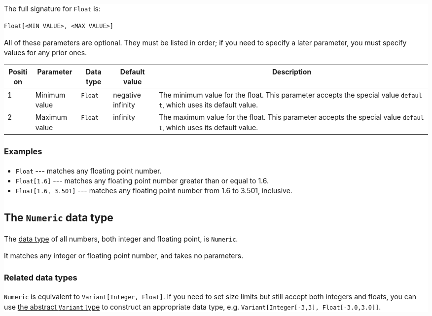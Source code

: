 The full signature for `Float` is:

    Float[<MIN VALUE>, <MAX VALUE>]

All of these parameters are optional. They must be listed in order; if you need to specify a later parameter, you must specify values for any prior ones.

Position | Parameter        | Data type | Default value     | Description
---------| -----------------|-----------|-------------------|-----------------------------
1        | Minimum value    | `Float`   | negative infinity | The minimum value for the float. This parameter accepts the special value `default`, which uses its default value.
2        | Maximum value    | `Float`   | infinity          | The maximum value for the float. This parameter accepts the special value `default`, which uses its default value.

### Examples

-   `Float` --- matches any floating point number.
-   `Float[1.6]` --- matches any floating point number greater than or equal to 1.6.
-   `Float[1.6, 3.501]` --- matches any floating point number from 1.6 to 3.501, inclusive.

## The `Numeric` data type

The [data type][] of all numbers, both integer and floating point, is `Numeric`.

It matches any integer or floating point number, and takes no parameters.

### Related data types

`Numeric` is equivalent to `Variant[Integer, Float]`. If you need to set size limits but still accept both integers and floats, you can use [the abstract `Variant` type][variant] to construct an appropriate data type, e.g. `Variant[Integer[-3,3], Float[-3.0,3.0]]`.


[arithmetic]: ./lang_expressions.html#arithmetic-operators
[data type]: ./lang_data_type.html
[variant]: ./lang_data_abstract.html#variant